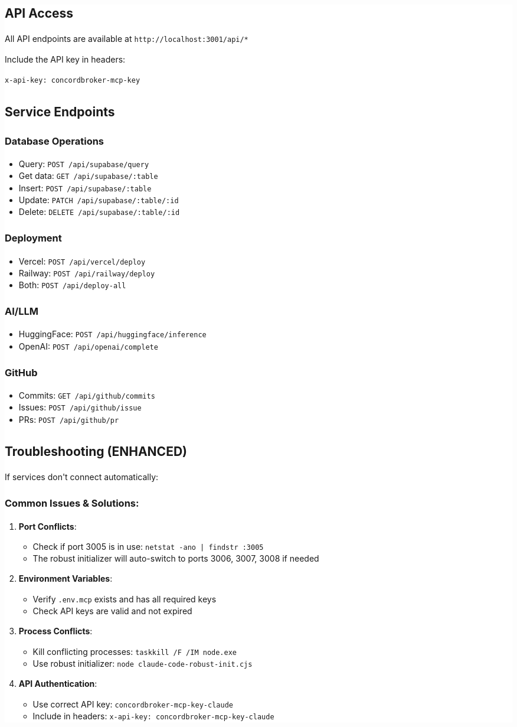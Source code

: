 ## API Access

All API endpoints are available at `http://localhost:3001/api/*`

Include the API key in headers:
```
x-api-key: concordbroker-mcp-key
```

## Service Endpoints

### Database Operations
- Query: `POST /api/supabase/query`
- Get data: `GET /api/supabase/:table`
- Insert: `POST /api/supabase/:table`
- Update: `PATCH /api/supabase/:table/:id`
- Delete: `DELETE /api/supabase/:table/:id`

### Deployment
- Vercel: `POST /api/vercel/deploy`
- Railway: `POST /api/railway/deploy`
- Both: `POST /api/deploy-all`

### AI/LLM
- HuggingFace: `POST /api/huggingface/inference`
- OpenAI: `POST /api/openai/complete`

### GitHub
- Commits: `GET /api/github/commits`
- Issues: `POST /api/github/issue`
- PRs: `POST /api/github/pr`

## Troubleshooting (ENHANCED)

If services don't connect automatically:

### Common Issues & Solutions:

1. **Port Conflicts**:
   - Check if port 3005 is in use: `netstat -ano | findstr :3005`
   - The robust initializer will auto-switch to ports 3006, 3007, 3008 if needed

2. **Environment Variables**:
   - Verify `.env.mcp` exists and has all required keys
   - Check API keys are valid and not expired

3. **Process Conflicts**:
   - Kill conflicting processes: `taskkill /F /IM node.exe`
   - Use robust initializer: `node claude-code-robust-init.cjs`

4. **API Authentication**:
   - Use correct API key: `concordbroker-mcp-key-claude`
   - Include in headers: `x-api-key: concordbroker-mcp-key-claude`

